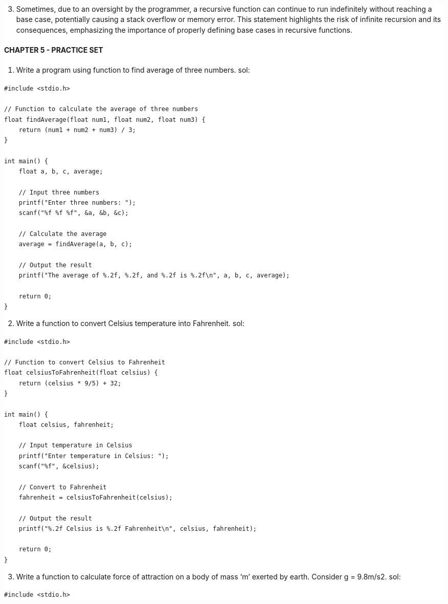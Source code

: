 3. Sometimes, due to an oversight by the programmer, a recursive function can continue to run indefinitely without reaching a base case, potentially causing a stack overflow or memory error. This statement highlights the risk of infinite recursion and its consequences, emphasizing the importance of properly defining base cases in recursive functions.

#### CHAPTER 5 - PRACTICE SET
1. Write a program using function to find average of three numbers.
sol: 
```
#include <stdio.h>

// Function to calculate the average of three numbers
float findAverage(float num1, float num2, float num3) {
    return (num1 + num2 + num3) / 3;
}

int main() {
    float a, b, c, average;

    // Input three numbers
    printf("Enter three numbers: ");
    scanf("%f %f %f", &a, &b, &c);

    // Calculate the average
    average = findAverage(a, b, c);

    // Output the result
    printf("The average of %.2f, %.2f, and %.2f is %.2f\n", a, b, c, average);

    return 0;
}

```
2. Write a function to convert Celsius temperature into Fahrenheit.
sol:
```
#include <stdio.h>

// Function to convert Celsius to Fahrenheit
float celsiusToFahrenheit(float celsius) {
    return (celsius * 9/5) + 32;
}

int main() {
    float celsius, fahrenheit;

    // Input temperature in Celsius
    printf("Enter temperature in Celsius: ");
    scanf("%f", &celsius);

    // Convert to Fahrenheit
    fahrenheit = celsiusToFahrenheit(celsius);

    // Output the result
    printf("%.2f Celsius is %.2f Fahrenheit\n", celsius, fahrenheit);

    return 0;
}

```
3. Write a function to calculate force of attraction on a body of mass ‘m’ exerted by earth. Consider g = 9.8m/s2.
sol: 
```
#include <stdio.h>
```